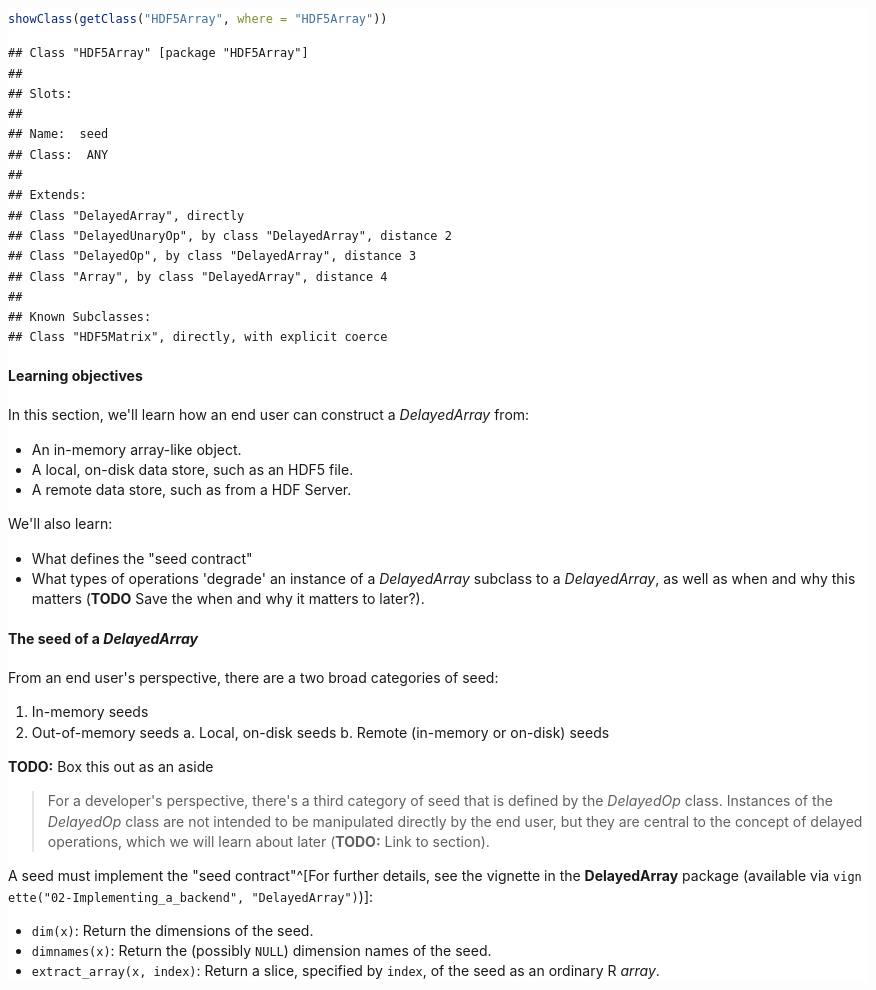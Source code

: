 ```r
showClass(getClass("HDF5Array", where = "HDF5Array"))
```

```
## Class "HDF5Array" [package "HDF5Array"]
## 
## Slots:
##            
## Name:  seed
## Class:  ANY
## 
## Extends: 
## Class "DelayedArray", directly
## Class "DelayedUnaryOp", by class "DelayedArray", distance 2
## Class "DelayedOp", by class "DelayedArray", distance 3
## Class "Array", by class "DelayedArray", distance 4
## 
## Known Subclasses: 
## Class "HDF5Matrix", directly, with explicit coerce
```

#### Learning objectives

In this section, we'll learn how an end user can construct a *DelayedArray* from:

* An in-memory array-like object.
* A local, on-disk data store, such as an HDF5 file.
* A remote data store, such as from a HDF Server.

We'll also learn:

* What defines the "seed contract"
* What types of operations 'degrade' an instance of a *DelayedArray* subclass to a *DelayedArray*, as well as when and why this matters (**TODO** Save the when and why it matters to later?).

#### The seed of a *DelayedArray*

From an end user's perspective, there are a two broad categories of seed:

1. In-memory seeds
2. Out-of-memory seeds
a. Local, on-disk seeds
b. Remote (in-memory or on-disk) seeds

**TODO:** Box this out as an aside

> For a developer's perspective, there's a third category of seed that is defined by the *DelayedOp* class. 
Instances of the *DelayedOp* class are not intended to be manipulated directly by the end user, but they are central to the concept of delayed operations, which we will learn about later (**TODO:** Link to section).

A seed must implement the "seed contract"^[For further details, see the vignette in the **DelayedArray** package (available via `vignette("02-Implementing_a_backend", "DelayedArray")`)]:

- `dim(x)`: Return the dimensions of the seed.
- `dimnames(x)`: Return the (possibly `NULL`) dimension names of the seed.
- `extract_array(x, index)`: Return a slice, specified by `index`, of the seed as an ordinary R *array*. 

